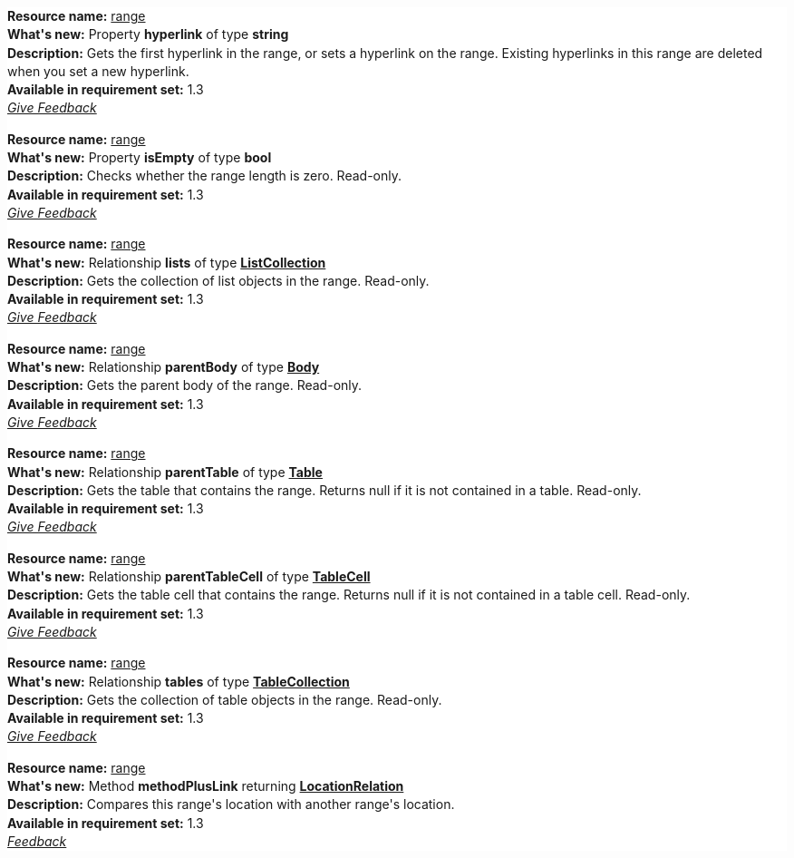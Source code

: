 **Resource name:** [range](range.md) </br>
**What's new:** Property **hyperlink** of type **string** </br>
**Description:** Gets the first hyperlink in the range, or sets a hyperlink on the range. Existing hyperlinks in this range are deleted when you set a new hyperlink. </br>
**Available in requirement set:** 1.3 </br>
_[Give Feedback](https://github.com/OfficeDev/office-js-docs/issues/new?title=range-hyperlink)_ </br>

**Resource name:** [range](range.md) </br>
**What's new:** Property **isEmpty** of type **bool** </br>
**Description:** Checks whether the range length is zero. Read-only. </br>
**Available in requirement set:** 1.3 </br>
_[Give Feedback](https://github.com/OfficeDev/office-js-docs/issues/new?title=range-isEmpty)_ </br>

**Resource name:** [range](range.md) </br>
**What's new:** Relationship **lists** of type **[ListCollection](listcollection.md)** </br>
**Description:** Gets the collection of list objects in the range. Read-only. </br>
**Available in requirement set:** 1.3 </br>
_[Give Feedback](https://github.com/OfficeDev/office-js-docs/issues/new?title=range-lists)_ </br>

**Resource name:** [range](range.md) </br>
**What's new:** Relationship **parentBody** of type **[Body](body.md)** </br>
**Description:** Gets the parent body of the range. Read-only. </br>
**Available in requirement set:** 1.3 </br>
_[Give Feedback](https://github.com/OfficeDev/office-js-docs/issues/new?title=range-parentBody)_ </br>

**Resource name:** [range](range.md) </br>
**What's new:** Relationship **parentTable** of type **[Table](table.md)** </br>
**Description:** Gets the table that contains the range. Returns null if it is not contained in a table. Read-only. </br>
**Available in requirement set:** 1.3 </br>
_[Give Feedback](https://github.com/OfficeDev/office-js-docs/issues/new?title=range-parentTable)_ </br>

**Resource name:** [range](range.md) </br>
**What's new:** Relationship **parentTableCell** of type **[TableCell](tablecell.md)** </br>
**Description:** Gets the table cell that contains the range. Returns null if it is not contained in a table cell. Read-only. </br>
**Available in requirement set:** 1.3 </br>
_[Give Feedback](https://github.com/OfficeDev/office-js-docs/issues/new?title=range-parentTableCell)_ </br>

**Resource name:** [range](range.md) </br>
**What's new:** Relationship **tables** of type **[TableCollection](tablecollection.md)** </br>
**Description:** Gets the collection of table objects in the range. Read-only. </br>
**Available in requirement set:** 1.3 </br>
_[Give Feedback](https://github.com/OfficeDev/office-js-docs/issues/new?title=range-tables)_ </br>

**Resource name:** [range](range.md) </br>
**What's new:** Method **methodPlusLink** returning **[LocationRelation](locationrelation.md)** </br>
**Description:** Compares this range's location with another range's location. </br>
**Available in requirement set:** 1.3 </br>
_[Feedback](https://github.com/OfficeDev/office-js-docs/issues/new?title=range-compareLocationWith)_ </br>
